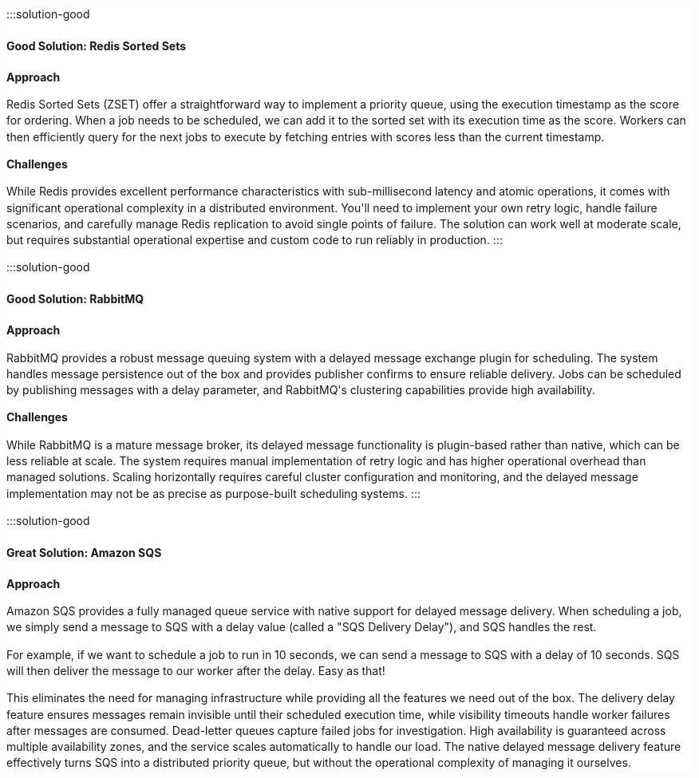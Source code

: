 :::solution-good
#### Good Solution: Redis Sorted Sets

**Approach**

Redis Sorted Sets (ZSET) offer a straightforward way to implement a priority queue, using the execution timestamp as the score for ordering. When a job needs to be scheduled, we can add it to the sorted set with its execution time as the score. Workers can then efficiently query for the next jobs to execute by fetching entries with scores less than the current timestamp.

**Challenges**

While Redis provides excellent performance characteristics with sub-millisecond latency and atomic operations, it comes with significant operational complexity in a distributed environment. You'll need to implement your own retry logic, handle failure scenarios, and carefully manage Redis replication to avoid single points of failure. The solution can work well at moderate scale, but requires substantial operational expertise and custom code to run reliably in production.
:::

:::solution-good
#### Good Solution: RabbitMQ

**Approach**

RabbitMQ provides a robust message queuing system with a delayed message exchange plugin for scheduling. The system handles message persistence out of the box and provides publisher confirms to ensure reliable delivery. Jobs can be scheduled by publishing messages with a delay parameter, and RabbitMQ's clustering capabilities provide high availability.

**Challenges**

While RabbitMQ is a mature message broker, its delayed message functionality is plugin-based rather than native, which can be less reliable at scale. The system requires manual implementation of retry logic and has higher operational overhead than managed solutions. Scaling horizontally requires careful cluster configuration and monitoring, and the delayed message implementation may not be as precise as purpose-built scheduling systems.
:::

:::solution-good
#### Great Solution: Amazon SQS

**Approach**

Amazon SQS provides a fully managed queue service with native support for delayed message delivery. When scheduling a job, we simply send a message to SQS with a delay value (called a "SQS Delivery Delay"), and SQS handles the rest.

For example, if we want to schedule a job to run in 10 seconds, we can send a message to SQS with a delay of 10 seconds. SQS will then deliver the message to our worker after the delay. Easy as that!

This eliminates the need for managing infrastructure while providing all the features we need out of the box. The delivery delay feature ensures messages remain invisible until their scheduled execution time, while visibility timeouts handle worker failures after messages are consumed. Dead-letter queues capture failed jobs for investigation. High availability is guaranteed across multiple availability zones, and the service scales automatically to handle our load. The native delayed message delivery feature effectively turns SQS into a distributed priority queue, but without the operational complexity of managing it ourselves.
